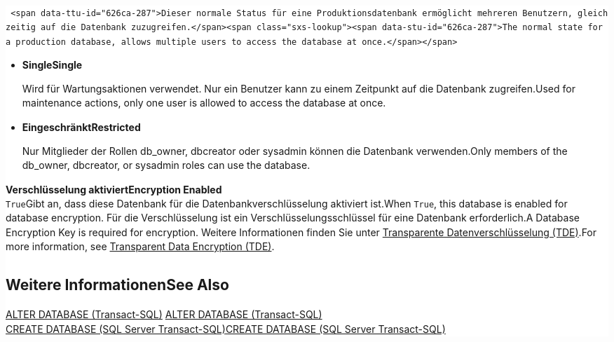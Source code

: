      <span data-ttu-id="626ca-287">Dieser normale Status für eine Produktionsdatenbank ermöglicht mehreren Benutzern, gleichzeitig auf die Datenbank zuzugreifen.</span><span class="sxs-lookup"><span data-stu-id="626ca-287">The normal state for a production database, allows multiple users to access the database at once.</span></span>  
  
-   <span data-ttu-id="626ca-288">**Single**</span><span class="sxs-lookup"><span data-stu-id="626ca-288">**Single**</span></span>  
  
     <span data-ttu-id="626ca-289">Wird für Wartungsaktionen verwendet. Nur ein Benutzer kann zu einem Zeitpunkt auf die Datenbank zugreifen.</span><span class="sxs-lookup"><span data-stu-id="626ca-289">Used for maintenance actions, only one user is allowed to access the database at once.</span></span>  
  
-   <span data-ttu-id="626ca-290">**Eingeschränkt**</span><span class="sxs-lookup"><span data-stu-id="626ca-290">**Restricted**</span></span>  
  
     <span data-ttu-id="626ca-291">Nur Mitglieder der Rollen db_owner, dbcreator oder sysadmin können die Datenbank verwenden.</span><span class="sxs-lookup"><span data-stu-id="626ca-291">Only members of the db_owner, dbcreator, or sysadmin roles can use the database.</span></span>  
  
 <span data-ttu-id="626ca-292">**Verschlüsselung aktiviert**</span><span class="sxs-lookup"><span data-stu-id="626ca-292">**Encryption Enabled**</span></span>  
 <span data-ttu-id="626ca-293">`True`Gibt an, dass diese Datenbank für die Datenbankverschlüsselung aktiviert ist.</span><span class="sxs-lookup"><span data-stu-id="626ca-293">When `True`, this database is enabled for database encryption.</span></span> <span data-ttu-id="626ca-294">Für die Verschlüsselung ist ein Verschlüsselungsschlüssel für eine Datenbank erforderlich.</span><span class="sxs-lookup"><span data-stu-id="626ca-294">A Database Encryption Key is required for encryption.</span></span> <span data-ttu-id="626ca-295">Weitere Informationen finden Sie unter [Transparente Datenverschlüsselung &#40;TDE&#41;](../security/encryption/transparent-data-encryption.md).</span><span class="sxs-lookup"><span data-stu-id="626ca-295">For more information, see [Transparent Data Encryption &#40;TDE&#41;](../security/encryption/transparent-data-encryption.md).</span></span>  
  
## <a name="see-also"></a><span data-ttu-id="626ca-296">Weitere Informationen</span><span class="sxs-lookup"><span data-stu-id="626ca-296">See Also</span></span>  
 <span data-ttu-id="626ca-297">[ALTER DATABASE &#40;Transact-SQL&#41;](/sql/t-sql/statements/alter-database-transact-sql) </span><span class="sxs-lookup"><span data-stu-id="626ca-297">[ALTER DATABASE &#40;Transact-SQL&#41;](/sql/t-sql/statements/alter-database-transact-sql) </span></span>  
 [<span data-ttu-id="626ca-298">CREATE DATABASE &#40;SQL Server Transact-SQL&#41;</span><span class="sxs-lookup"><span data-stu-id="626ca-298">CREATE DATABASE &#40;SQL Server Transact-SQL&#41;</span></span>](/sql/t-sql/statements/create-database-sql-server-transact-sql)  
  
  
